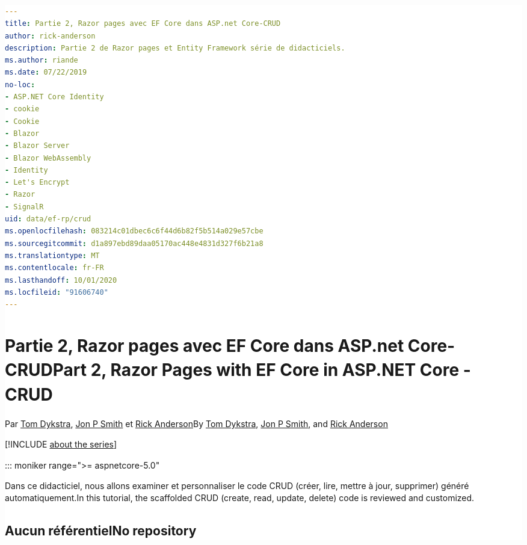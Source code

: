 ```yaml
---
title: Partie 2, Razor pages avec EF Core dans ASP.net Core-CRUD
author: rick-anderson
description: Partie 2 de Razor pages et Entity Framework série de didacticiels.
ms.author: riande
ms.date: 07/22/2019
no-loc:
- ASP.NET Core Identity
- cookie
- Cookie
- Blazor
- Blazor Server
- Blazor WebAssembly
- Identity
- Let's Encrypt
- Razor
- SignalR
uid: data/ef-rp/crud
ms.openlocfilehash: 083214c01dbec6c6f44d6b82f5b514a029e57cbe
ms.sourcegitcommit: d1a897ebd89daa05170ac448e4831d327f6b21a8
ms.translationtype: MT
ms.contentlocale: fr-FR
ms.lasthandoff: 10/01/2020
ms.locfileid: "91606740"
---
```

# <a name="part-2-no-locrazor-pages-with-ef-core-in-aspnet-core---crud"></a><span data-ttu-id="539bc-103">Partie 2, Razor pages avec EF Core dans ASP.net Core-CRUD</span><span class="sxs-lookup"><span data-stu-id="539bc-103">Part 2, Razor Pages with EF Core in ASP.NET Core - CRUD</span></span>

<span data-ttu-id="539bc-104">Par [Tom Dykstra](https://github.com/tdykstra), [Jon P Smith](https://twitter.com/thereformedprog) et [Rick Anderson](https://twitter.com/RickAndMSFT)</span><span class="sxs-lookup"><span data-stu-id="539bc-104">By [Tom Dykstra](https://github.com/tdykstra), [Jon P Smith](https://twitter.com/thereformedprog), and [Rick Anderson](https://twitter.com/RickAndMSFT)</span></span>

[!INCLUDE [about the series](~/includes/RP-EF/intro.md)]

::: moniker range=">= aspnetcore-5.0"

<span data-ttu-id="539bc-105">Dans ce didacticiel, nous allons examiner et personnaliser le code CRUD (créer, lire, mettre à jour, supprimer) généré automatiquement.</span><span class="sxs-lookup"><span data-stu-id="539bc-105">In this tutorial, the scaffolded CRUD (create, read, update, delete) code is reviewed and customized.</span></span>

## <a name="no-repository"></a><span data-ttu-id="539bc-106">Aucun référentiel</span><span class="sxs-lookup"><span data-stu-id="539bc-106">No repository</span></span>
